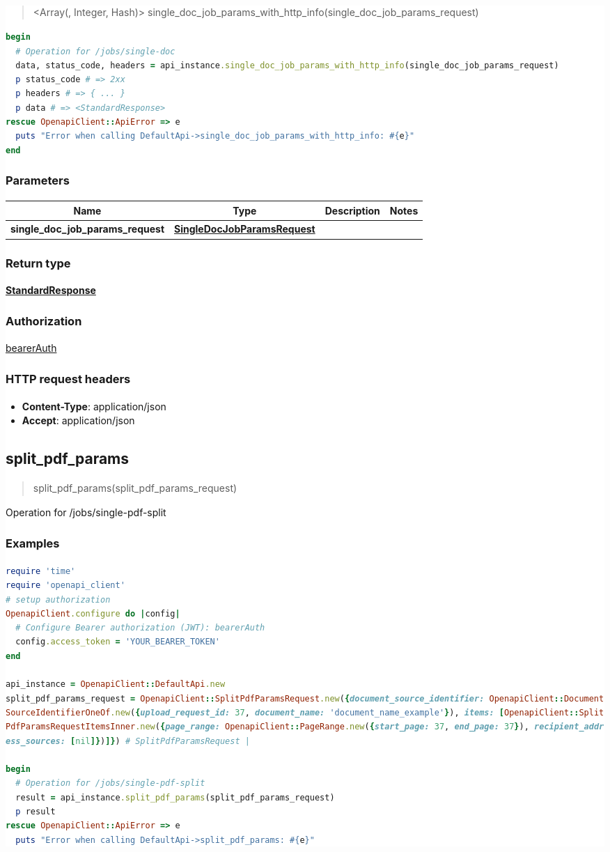 > <Array(<StandardResponse>, Integer, Hash)> single_doc_job_params_with_http_info(single_doc_job_params_request)

```ruby
begin
  # Operation for /jobs/single-doc
  data, status_code, headers = api_instance.single_doc_job_params_with_http_info(single_doc_job_params_request)
  p status_code # => 2xx
  p headers # => { ... }
  p data # => <StandardResponse>
rescue OpenapiClient::ApiError => e
  puts "Error when calling DefaultApi->single_doc_job_params_with_http_info: #{e}"
end
```

### Parameters

| Name | Type | Description | Notes |
| ---- | ---- | ----------- | ----- |
| **single_doc_job_params_request** | [**SingleDocJobParamsRequest**](SingleDocJobParamsRequest.md) |  |  |

### Return type

[**StandardResponse**](StandardResponse.md)

### Authorization

[bearerAuth](../README.md#bearerAuth)

### HTTP request headers

- **Content-Type**: application/json
- **Accept**: application/json


## split_pdf_params

> <StandardResponse> split_pdf_params(split_pdf_params_request)

Operation for /jobs/single-pdf-split

### Examples

```ruby
require 'time'
require 'openapi_client'
# setup authorization
OpenapiClient.configure do |config|
  # Configure Bearer authorization (JWT): bearerAuth
  config.access_token = 'YOUR_BEARER_TOKEN'
end

api_instance = OpenapiClient::DefaultApi.new
split_pdf_params_request = OpenapiClient::SplitPdfParamsRequest.new({document_source_identifier: OpenapiClient::DocumentSourceIdentifierOneOf.new({upload_request_id: 37, document_name: 'document_name_example'}), items: [OpenapiClient::SplitPdfParamsRequestItemsInner.new({page_range: OpenapiClient::PageRange.new({start_page: 37, end_page: 37}), recipient_address_sources: [nil]})]}) # SplitPdfParamsRequest | 

begin
  # Operation for /jobs/single-pdf-split
  result = api_instance.split_pdf_params(split_pdf_params_request)
  p result
rescue OpenapiClient::ApiError => e
  puts "Error when calling DefaultApi->split_pdf_params: #{e}"
```